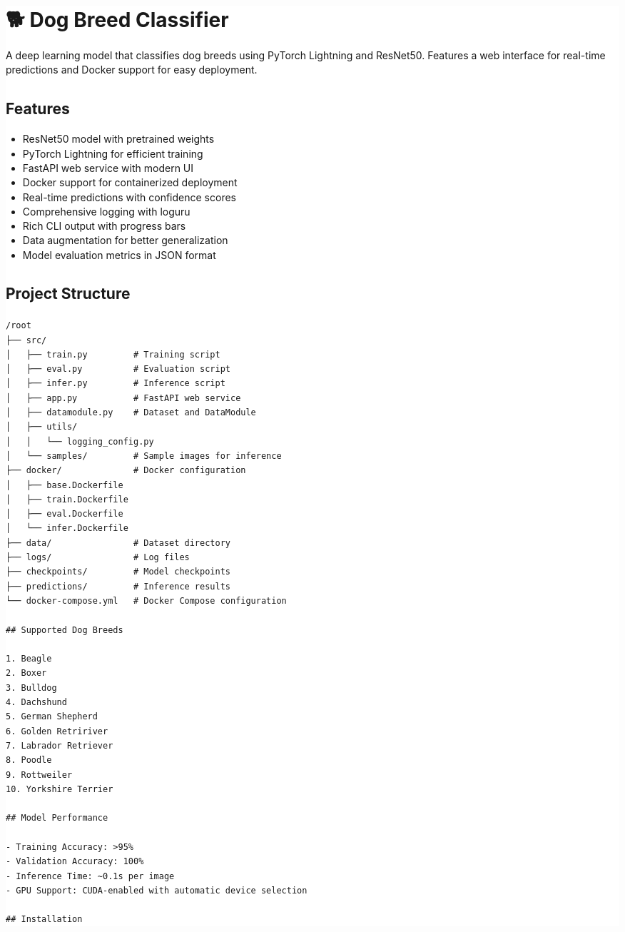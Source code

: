 # 🐕 Dog Breed Classifier

A deep learning model that classifies dog breeds using PyTorch Lightning and ResNet50. Features a web interface for real-time predictions and Docker support for easy deployment.

## Features

- ResNet50 model with pretrained weights
- PyTorch Lightning for efficient training
- FastAPI web service with modern UI
- Docker support for containerized deployment
- Real-time predictions with confidence scores
- Comprehensive logging with loguru
- Rich CLI output with progress bars
- Data augmentation for better generalization
- Model evaluation metrics in JSON format

## Project Structure
```
/root
├── src/
│   ├── train.py         # Training script
│   ├── eval.py          # Evaluation script
│   ├── infer.py         # Inference script
│   ├── app.py           # FastAPI web service
│   ├── datamodule.py    # Dataset and DataModule
│   ├── utils/
│   │   └── logging_config.py
│   └── samples/         # Sample images for inference
├── docker/              # Docker configuration
│   ├── base.Dockerfile
│   ├── train.Dockerfile
│   ├── eval.Dockerfile
│   └── infer.Dockerfile
├── data/                # Dataset directory
├── logs/                # Log files
├── checkpoints/         # Model checkpoints
├── predictions/         # Inference results
└── docker-compose.yml   # Docker Compose configuration

## Supported Dog Breeds

1. Beagle
2. Boxer
3. Bulldog
4. Dachshund
5. German Shepherd
6. Golden Retririver
7. Labrador Retriever
8. Poodle
9. Rottweiler
10. Yorkshire Terrier

## Model Performance

- Training Accuracy: >95%
- Validation Accuracy: 100%
- Inference Time: ~0.1s per image
- GPU Support: CUDA-enabled with automatic device selection

## Installation

```